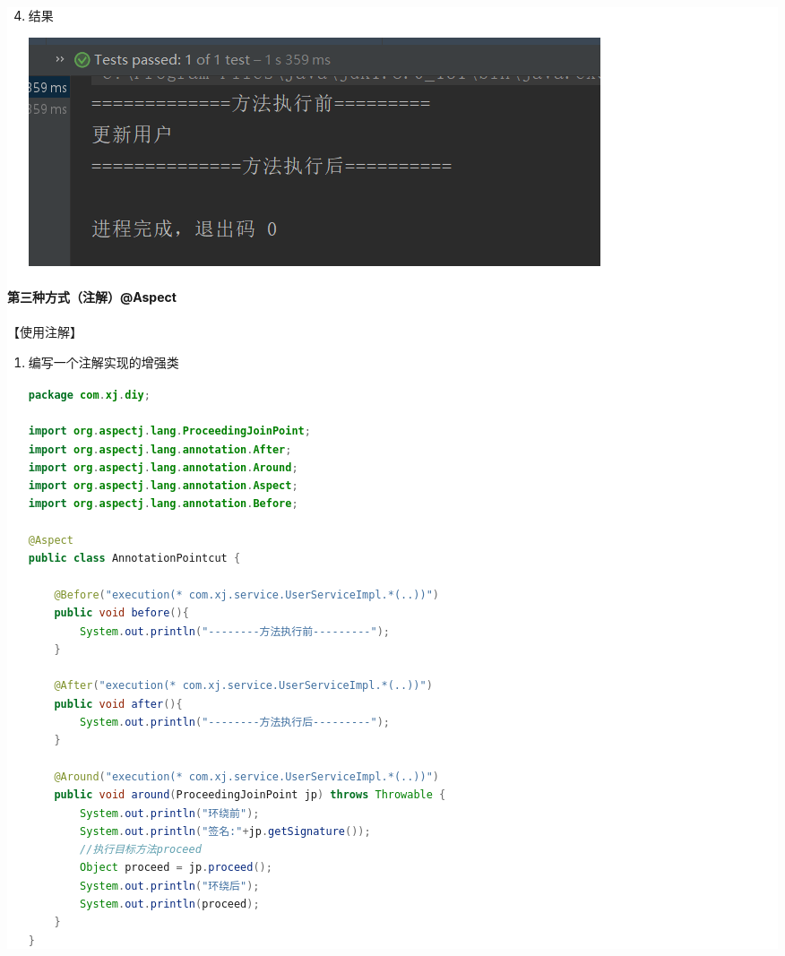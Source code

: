 4. 结果

   ![image-20200529153338154](Spring.assets\image-20200529153338154.png)



#### 第三种方式（注解）@Aspect

【使用注解】

1. 编写一个注解实现的增强类

   ```java
   package com.xj.diy;
   
   import org.aspectj.lang.ProceedingJoinPoint;
   import org.aspectj.lang.annotation.After;
   import org.aspectj.lang.annotation.Around;
   import org.aspectj.lang.annotation.Aspect;
   import org.aspectj.lang.annotation.Before;
   
   @Aspect
   public class AnnotationPointcut {
   
       @Before("execution(* com.xj.service.UserServiceImpl.*(..))")
       public void before(){
           System.out.println("--------方法执行前---------");
       }
   
       @After("execution(* com.xj.service.UserServiceImpl.*(..))")
       public void after(){
           System.out.println("--------方法执行后---------");
       }
   
       @Around("execution(* com.xj.service.UserServiceImpl.*(..))")
       public void around(ProceedingJoinPoint jp) throws Throwable {
           System.out.println("环绕前");
           System.out.println("签名:"+jp.getSignature());
           //执行目标方法proceed
           Object proceed = jp.proceed();
           System.out.println("环绕后");
           System.out.println(proceed);
       }
   }
   ```
